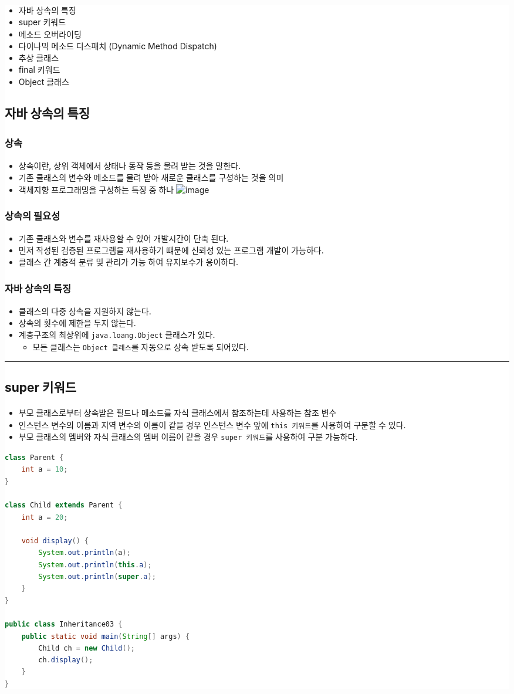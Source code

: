 - 자바 상속의 특징
- super 키워드
- 메소드 오버라이딩
- 다이나믹 메소드 디스패치 (Dynamic Method Dispatch)
- 추상 클래스
- final 키워드
- Object 클래스

## 자바 상속의 특징

### 상속

- 상속이란, 상위 객체에서 상태나 동작 등을 물려 받는 것을 말한다.
- 기존 클래스의 변수와 메소드를 물려 받아 새로운 클래스를 구성하는 것을 의미
- 객체지향 프로그래밍을 구성하는 특징 중 하나
![image](https://user-images.githubusercontent.com/90807343/184496638-004fc061-d5e1-46bb-a37d-732c11baf043.png)


### 상속의 필요성

- 기존 클래스와 변수를 재사용할 수 있어 개발시간이 단축 된다.
- 먼저 작성된 검증된 프로그램을 재사용하기 떄문에 신뢰성 있는 프로그램 개발이 가능하다.
- 클래스 간 계층적 분류 및 관리가 가능 하여 유지보수가 용이하다.

### 자바 상속의 특징

- 클래스의 다중 상속을 지원하지 않는다.
- 상속의 횟수에 제한을 두지 않는다.
- 계층구조의 최상위에 `java.loang.Object` 클래스가 있다.
    - 모든 클래스는 `Object 클래스`를 자동으로 상속 받도록 되어있다.
    

---

## super 키워드

- 부모 클래스로부터 상속받은 필드나 메소드를 자식 클래스에서 참조하는데 사용하는 참조 변수
- 인스턴스 변수의 이름과 지역 변수의 이름이 같을 경우 인스턴스 변수 앞에 `this 키워드`를 사용하여 구분할 수 있다.
- 부모 클래스의 멤버와 자식 클래스의 멤버 이름이 같을 경우 `super 키워드`를 사용하여 구분 가능하다.

```java
class Parent {
    int a = 10;
}

class Child extends Parent {
    int a = 20;

    void display() {
        System.out.println(a);
        System.out.println(this.a);
        System.out.println(super.a);
    }
}

public class Inheritance03 {
    public static void main(String[] args) {
        Child ch = new Child();
        ch.display();
    }
}
```

